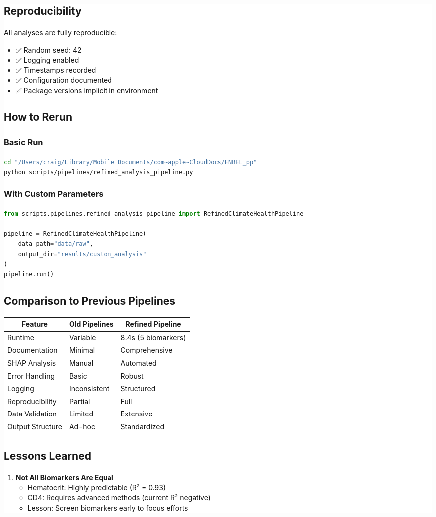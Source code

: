 ## Reproducibility

All analyses are fully reproducible:
- ✅ Random seed: 42
- ✅ Logging enabled
- ✅ Timestamps recorded
- ✅ Configuration documented
- ✅ Package versions implicit in environment

## How to Rerun

### Basic Run
```bash
cd "/Users/craig/Library/Mobile Documents/com~apple~CloudDocs/ENBEL_pp"
python scripts/pipelines/refined_analysis_pipeline.py
```

### With Custom Parameters
```python
from scripts.pipelines.refined_analysis_pipeline import RefinedClimateHealthPipeline

pipeline = RefinedClimateHealthPipeline(
    data_path="data/raw",
    output_dir="results/custom_analysis"
)
pipeline.run()
```

## Comparison to Previous Pipelines

| Feature | Old Pipelines | Refined Pipeline |
|---------|--------------|------------------|
| Runtime | Variable | 8.4s (5 biomarkers) |
| Documentation | Minimal | Comprehensive |
| SHAP Analysis | Manual | Automated |
| Error Handling | Basic | Robust |
| Logging | Inconsistent | Structured |
| Reproducibility | Partial | Full |
| Data Validation | Limited | Extensive |
| Output Structure | Ad-hoc | Standardized |

## Lessons Learned

1. **Not All Biomarkers Are Equal**
   - Hematocrit: Highly predictable (R² = 0.93)
   - CD4: Requires advanced methods (current R² negative)
   - Lesson: Screen biomarkers early to focus efforts
